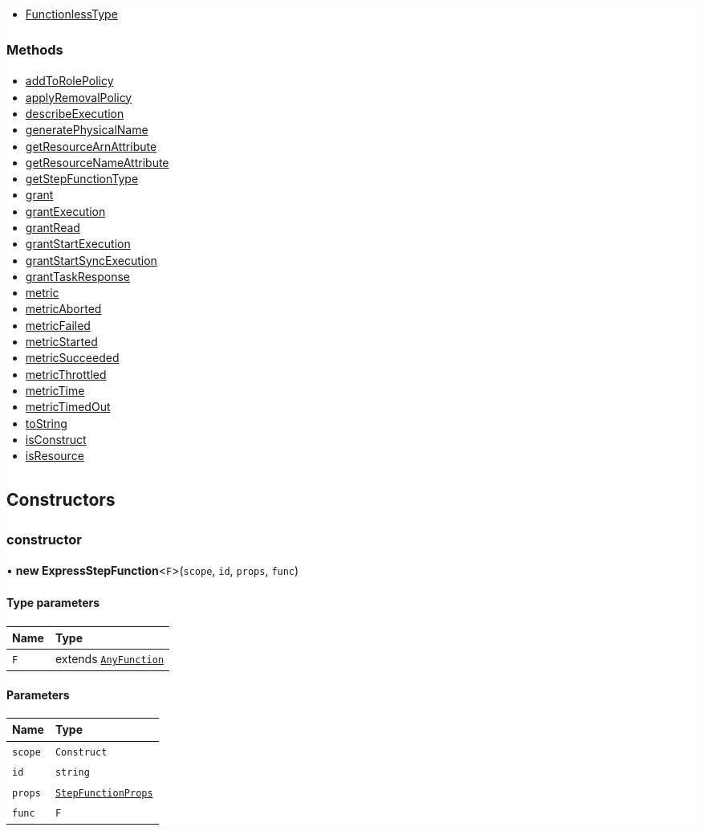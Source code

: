 - [FunctionlessType](ExpressStepFunction.md#functionlesstype)

### Methods

- [addToRolePolicy](ExpressStepFunction.md#addtorolepolicy)
- [applyRemovalPolicy](ExpressStepFunction.md#applyremovalpolicy)
- [describeExecution](ExpressStepFunction.md#describeexecution)
- [generatePhysicalName](ExpressStepFunction.md#generatephysicalname)
- [getResourceArnAttribute](ExpressStepFunction.md#getresourcearnattribute)
- [getResourceNameAttribute](ExpressStepFunction.md#getresourcenameattribute)
- [getStepFunctionType](ExpressStepFunction.md#getstepfunctiontype)
- [grant](ExpressStepFunction.md#grant)
- [grantExecution](ExpressStepFunction.md#grantexecution)
- [grantRead](ExpressStepFunction.md#grantread)
- [grantStartExecution](ExpressStepFunction.md#grantstartexecution)
- [grantStartSyncExecution](ExpressStepFunction.md#grantstartsyncexecution)
- [grantTaskResponse](ExpressStepFunction.md#granttaskresponse)
- [metric](ExpressStepFunction.md#metric)
- [metricAborted](ExpressStepFunction.md#metricaborted)
- [metricFailed](ExpressStepFunction.md#metricfailed)
- [metricStarted](ExpressStepFunction.md#metricstarted)
- [metricSucceeded](ExpressStepFunction.md#metricsucceeded)
- [metricThrottled](ExpressStepFunction.md#metricthrottled)
- [metricTime](ExpressStepFunction.md#metrictime)
- [metricTimedOut](ExpressStepFunction.md#metrictimedout)
- [toString](ExpressStepFunction.md#tostring)
- [isConstruct](ExpressStepFunction.md#isconstruct)
- [isResource](ExpressStepFunction.md#isresource)

## Constructors

### constructor

• **new ExpressStepFunction**<`F`\>(`scope`, `id`, `props`, `func`)

#### Type parameters

| Name | Type |
| :------ | :------ |
| `F` | extends [`AnyFunction`](../modules.md#anyfunction) |

#### Parameters

| Name | Type |
| :------ | :------ |
| `scope` | `Construct` |
| `id` | `string` |
| `props` | [`StepFunctionProps`](../interfaces/StepFunctionProps.md) |
| `func` | `F` |
